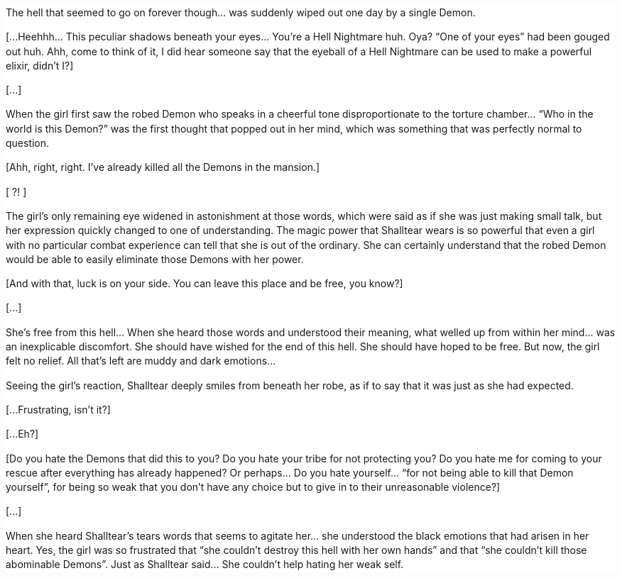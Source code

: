 The hell that seemed to go on forever though... was suddenly wiped out one day
by a single Demon.

[...Heehhh... This peculiar shadows beneath your eyes... You’re a Hell Nightmare
huh. Oya? “One of your eyes” had been gouged out huh. Ahh, come to think of it,
I did hear someone say that the eyeball of a Hell Nightmare can be used to make
a powerful elixir, didn’t I?]

[...]

When the girl first saw the robed Demon who speaks in a cheerful tone
disproportionate to the torture chamber... “Who in the world is this Demon?” was
the first thought that popped out in her mind, which was something that was
perfectly normal to question.

[Ahh, right, right. I’ve already killed all the Demons in the mansion.]

[ ?! ]

The girl’s only remaining eye widened in astonishment at those words, which were
said as if she was just making small talk, but her expression quickly changed to
one of understanding. The magic power that Shalltear wears is so powerful that
even a girl with no particular combat experience can tell that she is out of the
ordinary. She can certainly understand that the robed Demon would be able to
easily eliminate those Demons with her power.

[And with that, luck is on your side. You can leave this place and be free, you
know?]

[...]

She’s free from this hell... When she heard those words and understood their
meaning, what welled up from within her mind... was an inexplicable discomfort.
She should have wished for the end of this hell. She should have hoped to be
free. But now, the girl felt no relief. All that’s left are muddy and dark
emotions...

Seeing the girl’s reaction, Shalltear deeply smiles from beneath her robe, as if
to say that it was just as she had expected.

[...Frustrating, isn’t it?]

[...Eh?]

[Do you hate the Demons that did this to you? Do you hate your tribe for not
protecting you? Do you hate me for coming to your rescue after everything has
already happened? Or perhaps... Do you hate yourself... “for not being able to
kill that Demon yourself”, for being so weak that you don’t have any choice but
to give in to their unreasonable violence?]

[...]

When she heard Shalltear’s tears words that seems to agitate her... she
understood the black emotions that had arisen in her heart. Yes, the girl was so
frustrated that “she couldn’t destroy this hell with her own hands” and that
“she couldn’t kill those abominable Demons”. Just as Shalltear said... She
couldn’t help hating her weak self.
